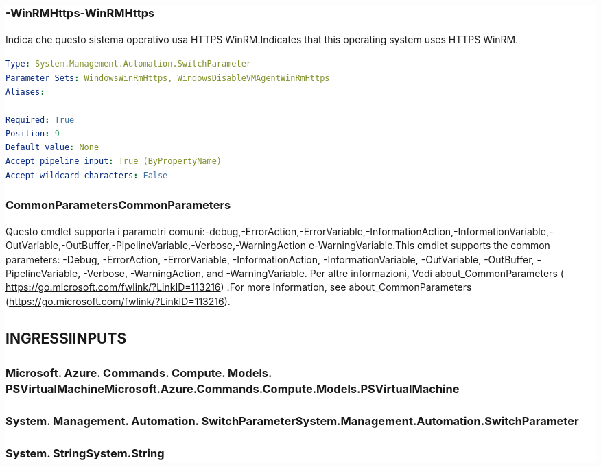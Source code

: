 ### <span data-ttu-id="c74ce-165">-WinRMHttps</span><span class="sxs-lookup"><span data-stu-id="c74ce-165">-WinRMHttps</span></span>
<span data-ttu-id="c74ce-166">Indica che questo sistema operativo usa HTTPS WinRM.</span><span class="sxs-lookup"><span data-stu-id="c74ce-166">Indicates that this operating system uses HTTPS WinRM.</span></span>

```yaml
Type: System.Management.Automation.SwitchParameter
Parameter Sets: WindowsWinRmHttps, WindowsDisableVMAgentWinRmHttps
Aliases:

Required: True
Position: 9
Default value: None
Accept pipeline input: True (ByPropertyName)
Accept wildcard characters: False
```

### <span data-ttu-id="c74ce-167">CommonParameters</span><span class="sxs-lookup"><span data-stu-id="c74ce-167">CommonParameters</span></span>
<span data-ttu-id="c74ce-168">Questo cmdlet supporta i parametri comuni:-debug,-ErrorAction,-ErrorVariable,-InformationAction,-InformationVariable,-OutVariable,-OutBuffer,-PipelineVariable,-Verbose,-WarningAction e-WarningVariable.</span><span class="sxs-lookup"><span data-stu-id="c74ce-168">This cmdlet supports the common parameters: -Debug, -ErrorAction, -ErrorVariable, -InformationAction, -InformationVariable, -OutVariable, -OutBuffer, -PipelineVariable, -Verbose, -WarningAction, and -WarningVariable.</span></span> <span data-ttu-id="c74ce-169">Per altre informazioni, Vedi about_CommonParameters ( https://go.microsoft.com/fwlink/?LinkID=113216) .</span><span class="sxs-lookup"><span data-stu-id="c74ce-169">For more information, see about_CommonParameters (https://go.microsoft.com/fwlink/?LinkID=113216).</span></span>

## <span data-ttu-id="c74ce-170">INGRESSI</span><span class="sxs-lookup"><span data-stu-id="c74ce-170">INPUTS</span></span>

### <span data-ttu-id="c74ce-171">Microsoft. Azure. Commands. Compute. Models. PSVirtualMachine</span><span class="sxs-lookup"><span data-stu-id="c74ce-171">Microsoft.Azure.Commands.Compute.Models.PSVirtualMachine</span></span>

### <span data-ttu-id="c74ce-172">System. Management. Automation. SwitchParameter</span><span class="sxs-lookup"><span data-stu-id="c74ce-172">System.Management.Automation.SwitchParameter</span></span>

### <span data-ttu-id="c74ce-173">System. String</span><span class="sxs-lookup"><span data-stu-id="c74ce-173">System.String</span></span>
